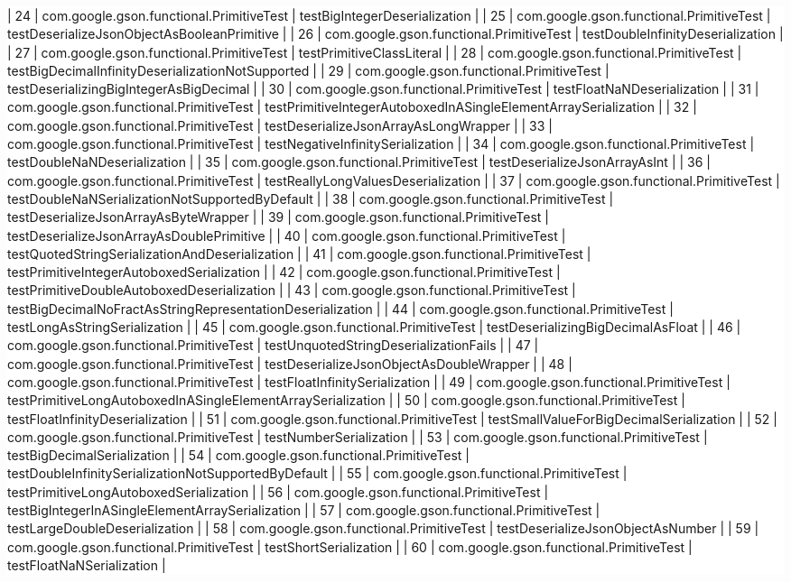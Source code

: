 | 24 | com.google.gson.functional.PrimitiveTest | testBigIntegerDeserialization |
| 25 | com.google.gson.functional.PrimitiveTest | testDeserializeJsonObjectAsBooleanPrimitive |
| 26 | com.google.gson.functional.PrimitiveTest | testDoubleInfinityDeserialization |
| 27 | com.google.gson.functional.PrimitiveTest | testPrimitiveClassLiteral |
| 28 | com.google.gson.functional.PrimitiveTest | testBigDecimalInfinityDeserializationNotSupported |
| 29 | com.google.gson.functional.PrimitiveTest | testDeserializingBigIntegerAsBigDecimal |
| 30 | com.google.gson.functional.PrimitiveTest | testFloatNaNDeserialization |
| 31 | com.google.gson.functional.PrimitiveTest | testPrimitiveIntegerAutoboxedInASingleElementArraySerialization |
| 32 | com.google.gson.functional.PrimitiveTest | testDeserializeJsonArrayAsLongWrapper |
| 33 | com.google.gson.functional.PrimitiveTest | testNegativeInfinitySerialization |
| 34 | com.google.gson.functional.PrimitiveTest | testDoubleNaNDeserialization |
| 35 | com.google.gson.functional.PrimitiveTest | testDeserializeJsonArrayAsInt |
| 36 | com.google.gson.functional.PrimitiveTest | testReallyLongValuesDeserialization |
| 37 | com.google.gson.functional.PrimitiveTest | testDoubleNaNSerializationNotSupportedByDefault |
| 38 | com.google.gson.functional.PrimitiveTest | testDeserializeJsonArrayAsByteWrapper |
| 39 | com.google.gson.functional.PrimitiveTest | testDeserializeJsonArrayAsDoublePrimitive |
| 40 | com.google.gson.functional.PrimitiveTest | testQuotedStringSerializationAndDeserialization |
| 41 | com.google.gson.functional.PrimitiveTest | testPrimitiveIntegerAutoboxedSerialization |
| 42 | com.google.gson.functional.PrimitiveTest | testPrimitiveDoubleAutoboxedDeserialization |
| 43 | com.google.gson.functional.PrimitiveTest | testBigDecimalNoFractAsStringRepresentationDeserialization |
| 44 | com.google.gson.functional.PrimitiveTest | testLongAsStringSerialization |
| 45 | com.google.gson.functional.PrimitiveTest | testDeserializingBigDecimalAsFloat |
| 46 | com.google.gson.functional.PrimitiveTest | testUnquotedStringDeserializationFails |
| 47 | com.google.gson.functional.PrimitiveTest | testDeserializeJsonObjectAsDoubleWrapper |
| 48 | com.google.gson.functional.PrimitiveTest | testFloatInfinitySerialization |
| 49 | com.google.gson.functional.PrimitiveTest | testPrimitiveLongAutoboxedInASingleElementArraySerialization |
| 50 | com.google.gson.functional.PrimitiveTest | testFloatInfinityDeserialization |
| 51 | com.google.gson.functional.PrimitiveTest | testSmallValueForBigDecimalSerialization |
| 52 | com.google.gson.functional.PrimitiveTest | testNumberSerialization |
| 53 | com.google.gson.functional.PrimitiveTest | testBigDecimalSerialization |
| 54 | com.google.gson.functional.PrimitiveTest | testDoubleInfinitySerializationNotSupportedByDefault |
| 55 | com.google.gson.functional.PrimitiveTest | testPrimitiveLongAutoboxedSerialization |
| 56 | com.google.gson.functional.PrimitiveTest | testBigIntegerInASingleElementArraySerialization |
| 57 | com.google.gson.functional.PrimitiveTest | testLargeDoubleDeserialization |
| 58 | com.google.gson.functional.PrimitiveTest | testDeserializeJsonObjectAsNumber |
| 59 | com.google.gson.functional.PrimitiveTest | testShortSerialization |
| 60 | com.google.gson.functional.PrimitiveTest | testFloatNaNSerialization |